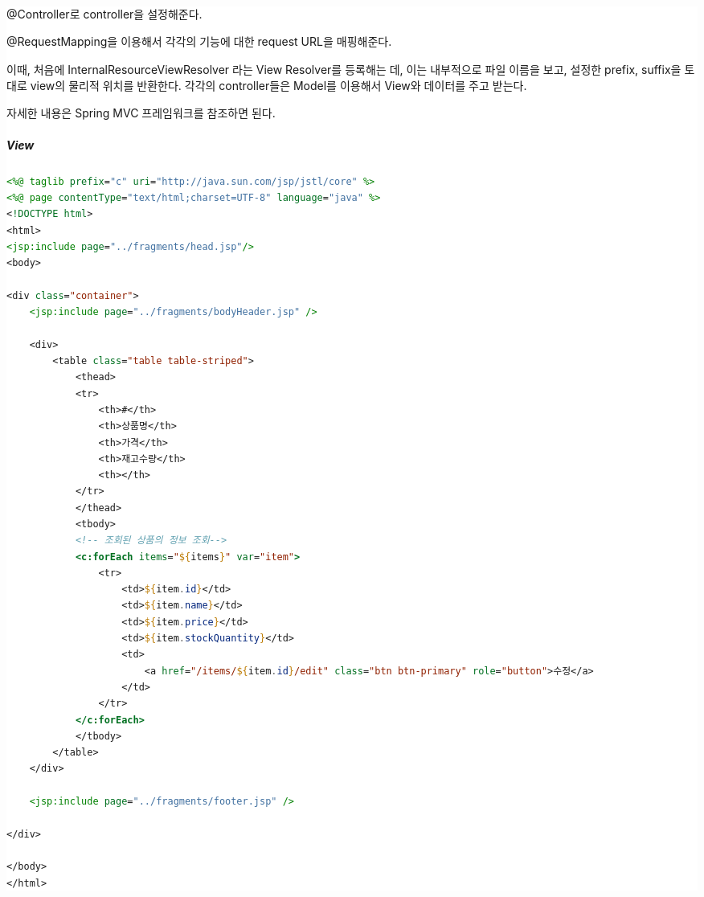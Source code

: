 @Controller로 controller을 설정해준다.

@RequestMapping을 이용해서 각각의 기능에 대한 request URL을 매핑해준다.

이때, 처음에 InternalResourceViewResolver 라는 View Resolver를 등록해는 데, 이는 내부적으로 파일 이름을 보고, 설정한 prefix, suffix을 토대로 view의 물리적 위치를 반환한다. 각각의 controller들은 Model를 이용해서 View와 데이터를 주고 받는다.

자세한 내용은 Spring MVC 프레임워크를 참조하면 된다.

##### View

```jsp
<%@ taglib prefix="c" uri="http://java.sun.com/jsp/jstl/core" %>
<%@ page contentType="text/html;charset=UTF-8" language="java" %>
<!DOCTYPE html>
<html>
<jsp:include page="../fragments/head.jsp"/>
<body>

<div class="container">
    <jsp:include page="../fragments/bodyHeader.jsp" />

    <div>
        <table class="table table-striped">
            <thead>
            <tr>
                <th>#</th>
                <th>상품명</th>
                <th>가격</th>
                <th>재고수량</th>
                <th></th>
            </tr>
            </thead>
            <tbody>
            <!-- 조회된 상품의 정보 조회-->
            <c:forEach items="${items}" var="item">
                <tr>
                    <td>${item.id}</td>
                    <td>${item.name}</td>
                    <td>${item.price}</td>
                    <td>${item.stockQuantity}</td>
                    <td>
                        <a href="/items/${item.id}/edit" class="btn btn-primary" role="button">수정</a>
                    </td>
                </tr>
            </c:forEach>
            </tbody>
        </table>
    </div>

    <jsp:include page="../fragments/footer.jsp" />

</div> 

</body>
</html>

```
